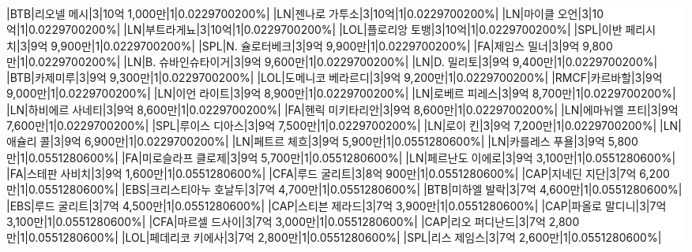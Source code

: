 |BTB|리오넬 메시|3|10억 1,000만|1|0.0229700200%|
|LN|젠나로 가투소|3|10억|1|0.0229700200%|
|LN|마이클 오언|3|10억|1|0.0229700200%|
|LN|부트라게뇨|3|10억|1|0.0229700200%|
|LOL|플로리앙 토뱅|3|10억|1|0.0229700200%|
|SPL|이반 페리시치|3|9억 9,900만|1|0.0229700200%|
|SPL|N. 슐로터베크|3|9억 9,900만|1|0.0229700200%|
|FA|제임스 밀너|3|9억 9,800만|1|0.0229700200%|
|LN|B. 슈바인슈타이거|3|9억 9,600만|1|0.0229700200%|
|LN|D. 밀리토|3|9억 9,400만|1|0.0229700200%|
|BTB|카제미루|3|9억 9,300만|1|0.0229700200%|
|LOL|도메니코 베라르디|3|9억 9,200만|1|0.0229700200%|
|RMCF|카르바할|3|9억 9,000만|1|0.0229700200%|
|LN|이언 라이트|3|9억 8,900만|1|0.0229700200%|
|LN|로베르 피레스|3|9억 8,700만|1|0.0229700200%|
|LN|하비에르 사네티|3|9억 8,600만|1|0.0229700200%|
|FA|헨릭 미키타리안|3|9억 8,600만|1|0.0229700200%|
|LN|에마뉘엘 프티|3|9억 7,600만|1|0.0229700200%|
|SPL|루이스 디아스|3|9억 7,500만|1|0.0229700200%|
|LN|로이 킨|3|9억 7,200만|1|0.0229700200%|
|LN|애슐리 콜|3|9억 6,900만|1|0.0229700200%|
|LN|페트르 체흐|3|9억 5,900만|1|0.0551280600%|
|LN|카를레스 푸욜|3|9억 5,800만|1|0.0551280600%|
|FA|미로슬라프 클로제|3|9억 5,700만|1|0.0551280600%|
|LN|페르난도 이에로|3|9억 3,100만|1|0.0551280600%|
|FA|스테판 사비치|3|9억 1,600만|1|0.0551280600%|
|CFA|루드 굴리트|3|8억 900만|1|0.0551280600%|
|CAP|지네딘 지단|3|7억 6,200만|1|0.0551280600%|
|EBS|크리스티아누 호날두|3|7억 4,700만|1|0.0551280600%|
|BTB|미하엘 발락|3|7억 4,600만|1|0.0551280600%|
|EBS|루드 굴리트|3|7억 4,500만|1|0.0551280600%|
|CAP|스티븐 제라드|3|7억 3,900만|1|0.0551280600%|
|CAP|파올로 말디니|3|7억 3,100만|1|0.0551280600%|
|CFA|마르셀 드사이|3|7억 3,000만|1|0.0551280600%|
|CAP|리오 퍼디난드|3|7억 2,800만|1|0.0551280600%|
|LOL|페데리코 키에사|3|7억 2,800만|1|0.0551280600%|
|SPL|리스 제임스|3|7억 2,600만|1|0.0551280600%|